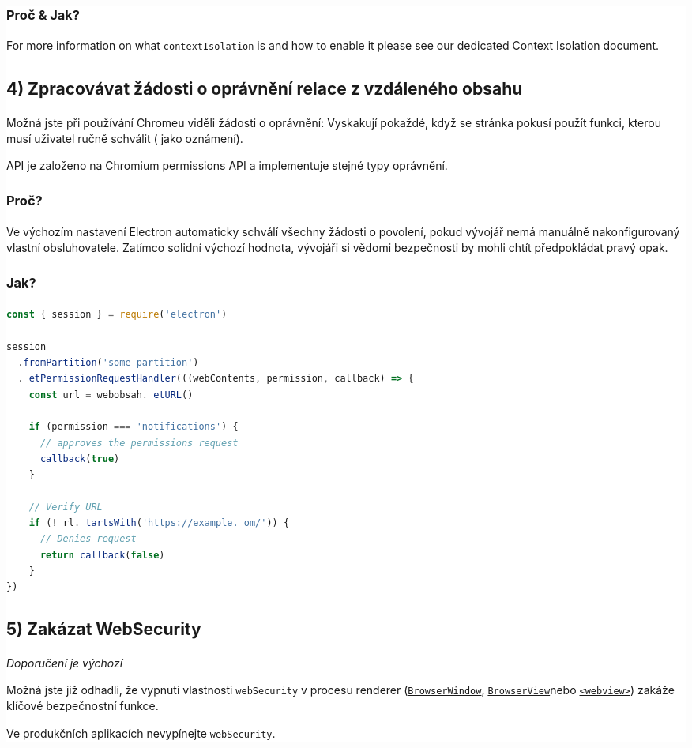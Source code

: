 ### Proč & Jak?

For more information on what `contextIsolation` is and how to enable it please see our dedicated [Context Isolation](context-isolation.md) document.

## 4) Zpracovávat žádosti o oprávnění relace z vzdáleného obsahu

Možná jste při používání Chromeu viděli žádosti o oprávnění: Vyskakují pokaždé, když se stránka pokusí použít funkci, kterou musí uživatel ručně schválit ( jako oznámení).

API je založeno na [Chromium permissions API](https://developer.chrome.com/extensions/permissions) a implementuje stejné typy oprávnění.

### Proč?

Ve výchozím nastavení Electron automaticky schválí všechny žádosti o povolení, pokud vývojář nemá manuálně nakonfigurovaný vlastní obsluhovatele. Zatímco solidní výchozí hodnota, vývojáři si vědomi bezpečnosti by mohli chtít předpokládat pravý opak.

### Jak?

```js
const { session } = require('electron')

session
  .fromPartition('some-partition')
  . etPermissionRequestHandler(((webContents, permission, callback) => {
    const url = webobsah. etURL()

    if (permission === 'notifications') {
      // approves the permissions request
      callback(true)
    }

    // Verify URL
    if (! rl. tartsWith('https://example. om/')) {
      // Denies request
      return callback(false)
    }
})
```

## 5) Zakázat WebSecurity

_Doporučení je výchozí_

Možná jste již odhadli, že vypnutí vlastnosti `webSecurity` v procesu renderer ([`BrowserWindow`](../api/browser-window.md), [`BrowserView`](../api/browser-view.md)nebo [`<webview>`](../api/webview-tag.md)) zakáže klíčové bezpečnostní funkce.

Ve produkčních aplikacích nevypínejte `webSecurity`.
